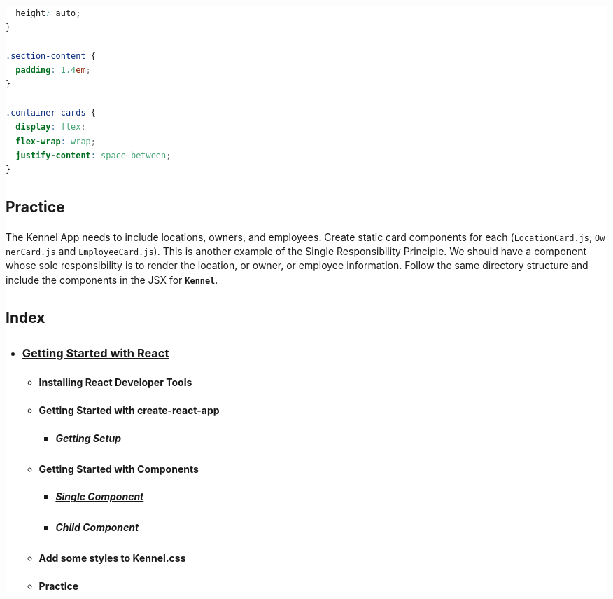```css
  height: auto;
}

.section-content {
  padding: 1.4em;
}

.container-cards {
  display: flex;
  flex-wrap: wrap;
  justify-content: space-between;
}

```

## Practice
The Kennel App needs to include locations, owners, and employees. Create static card components for each (`LocationCard.js`, `OwnerCard.js` and `EmployeeCard.js`). This is another example of the Single Responsibility Principle. We should have a component whose sole responsibility is to render the location, or owner, or employee information. Follow the same directory structure and include the components in the JSX for **`Kennel`**.

## Index
- ### [Getting Started with React](https://github.com/TrinityTerry/nss-react-kennel/blob/master/directions/chapter-1-directions.md#installing-react-developer-tools)
  - #### [Installing React Developer Tools](https://github.com/TrinityTerry/nss-react-kennel/blob/master/directions/chapter-1-directions.md#installing-react-developer-tools)
  - #### [Getting Started with create-react-app](https://github.com/TrinityTerry/nss-react-kennel/blob/master/directions/chapter-1-directions.md#getting-started-with-create-react-app)
    - ##### [Getting Setup](https://github.com/TrinityTerry/nss-react-kennel/blob/master/directions/chapter-1-directions.md#getting-setup)
  - #### [Getting Started with Components](https://github.com/TrinityTerry/nss-react-kennel/blob/master/directions/chapter-1-directions.md#getting-started-with-components)
    - ##### [Single Component](https://github.com/TrinityTerry/nss-react-kennel/blob/master/directions/chapter-1-directions.md#single-component)
    - ##### [Child Component](https://github.com/TrinityTerry/nss-react-kennel/blob/master/directions/chapter-1-directions.md#child-component)
  - #### [Add some styles to Kennel.css](https://github.com/TrinityTerry/nss-react-kennel/blob/master/directions/chapter-1-directions.md#add-some-styles-to-kennelcss)
  - #### [Practice](https://github.com/TrinityTerry/nss-react-kennel/blob/master/directions/chapter-1-directions.md#practice)
